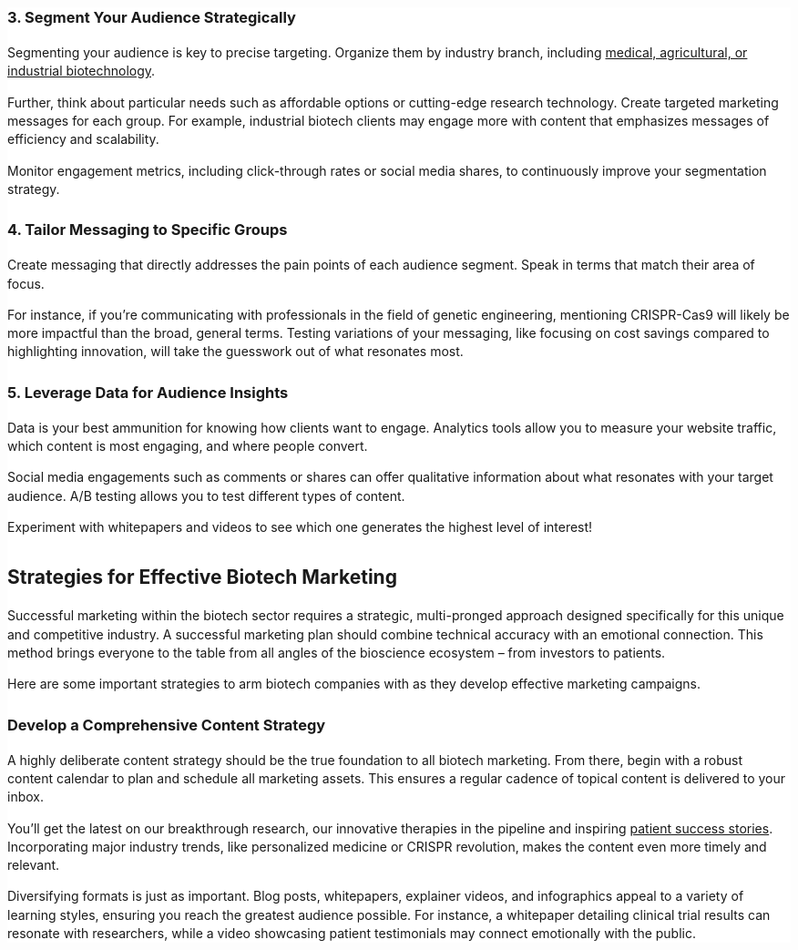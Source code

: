 ### 3\. Segment Your Audience Strategically

Segmenting your audience is key to precise targeting. Organize them by industry branch, including [medical, agricultural, or industrial biotechnology](https://www.grandviewresearch.com/industry-analysis/biotechnology-market).

Further, think about particular needs such as affordable options or cutting-edge research technology. Create targeted marketing messages for each group. For example, industrial biotech clients may engage more with content that emphasizes messages of efficiency and scalability.

Monitor engagement metrics, including click-through rates or social media shares, to continuously improve your segmentation strategy.

### 4\. Tailor Messaging to Specific Groups

Create messaging that directly addresses the pain points of each audience segment. Speak in terms that match their area of focus.

For instance, if you’re communicating with professionals in the field of genetic engineering, mentioning CRISPR-Cas9 will likely be more impactful than the broad, general terms. Testing variations of your messaging, like focusing on cost savings compared to highlighting innovation, will take the guesswork out of what resonates most.

### 5\. Leverage Data for Audience Insights

Data is your best ammunition for knowing how clients want to engage. Analytics tools allow you to measure your website traffic, which content is most engaging, and where people convert.

Social media engagements such as comments or shares can offer qualitative information about what resonates with your target audience. A/B testing allows you to test different types of content.

Experiment with whitepapers and videos to see which one generates the highest level of interest!

## Strategies for Effective Biotech Marketing

Successful marketing within the biotech sector requires a strategic, multi-pronged approach designed specifically for this unique and competitive industry. A successful marketing plan should combine technical accuracy with an emotional connection. This method brings everyone to the table from all angles of the bioscience ecosystem – from investors to patients.

Here are some important strategies to arm biotech companies with as they develop effective marketing campaigns.

### Develop a Comprehensive Content Strategy

A highly deliberate content strategy should be the true foundation to all biotech marketing. From there, begin with a robust content calendar to plan and schedule all marketing assets. This ensures a regular cadence of topical content is delivered to your inbox.

You’ll get the latest on our breakthrough research, our innovative therapies in the pipeline and inspiring [patient success stories](https://www.inboundmedic.com/blog/digital-marketing-for-plastic-surgeons). Incorporating major industry trends, like personalized medicine or CRISPR revolution, makes the content even more timely and relevant.

Diversifying formats is just as important. Blog posts, whitepapers, explainer videos, and infographics appeal to a variety of learning styles, ensuring you reach the greatest audience possible. For instance, a whitepaper detailing clinical trial results can resonate with researchers, while a video showcasing patient testimonials may connect emotionally with the public.
